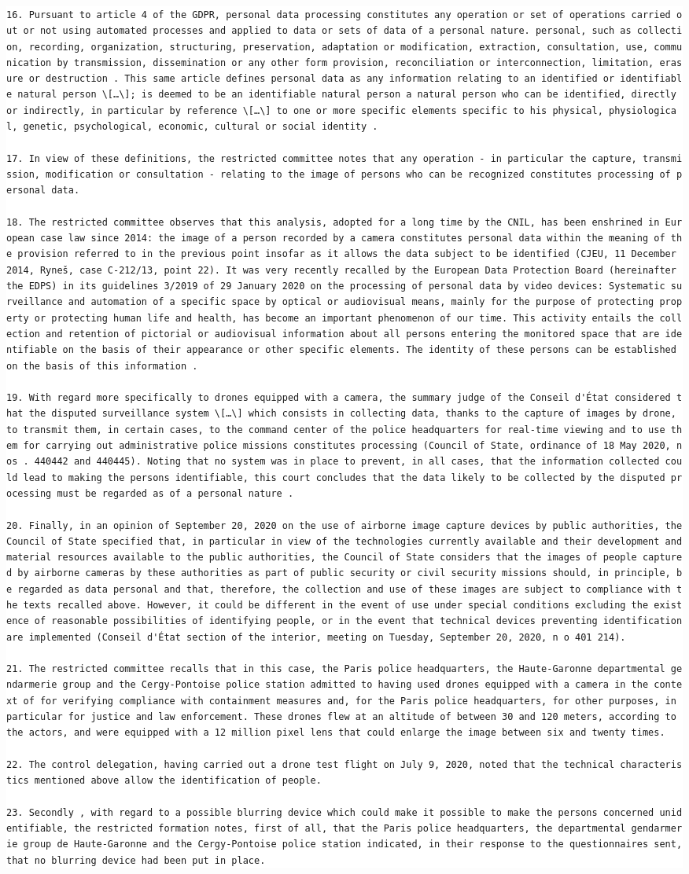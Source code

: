 ```
16. Pursuant to article 4 of the GDPR, personal data processing constitutes any operation or set of operations carried out or not using automated processes and applied to data or sets of data of a personal nature. personal, such as collection, recording, organization, structuring, preservation, adaptation or modification, extraction, consultation, use, communication by transmission, dissemination or any other form provision, reconciliation or interconnection, limitation, erasure or destruction . This same article defines personal data as any information relating to an identified or identifiable natural person \[…\]; is deemed to be an identifiable natural person a natural person who can be identified, directly or indirectly, in particular by reference \[…\] to one or more specific elements specific to his physical, physiological, genetic, psychological, economic, cultural or social identity .

17. In view of these definitions, the restricted committee notes that any operation - in particular the capture, transmission, modification or consultation - relating to the image of persons who can be recognized constitutes processing of personal data.

18. The restricted committee observes that this analysis, adopted for a long time by the CNIL, has been enshrined in European case law since 2014: the image of a person recorded by a camera constitutes personal data within the meaning of the provision referred to in the previous point insofar as it allows the data subject to be identified (CJEU, 11 December 2014, Ryneš, case C-212/13, point 22). It was very recently recalled by the European Data Protection Board (hereinafter the EDPS) in its guidelines 3/2019 of 29 January 2020 on the processing of personal data by video devices: Systematic surveillance and automation of a specific space by optical or audiovisual means, mainly for the purpose of protecting property or protecting human life and health, has become an important phenomenon of our time. This activity entails the collection and retention of pictorial or audiovisual information about all persons entering the monitored space that are identifiable on the basis of their appearance or other specific elements. The identity of these persons can be established on the basis of this information .

19. With regard more specifically to drones equipped with a camera, the summary judge of the Conseil d'État considered that the disputed surveillance system \[…\] which consists in collecting data, thanks to the capture of images by drone, to transmit them, in certain cases, to the command center of the police headquarters for real-time viewing and to use them for carrying out administrative police missions constitutes processing (Council of State, ordinance of 18 May 2020, nos . 440442 and 440445). Noting that no system was in place to prevent, in all cases, that the information collected could lead to making the persons identifiable, this court concludes that the data likely to be collected by the disputed processing must be regarded as of a personal nature .

20. Finally, in an opinion of September 20, 2020 on the use of airborne image capture devices by public authorities, the Council of State specified that, in particular in view of the technologies currently available and their development and material resources available to the public authorities, the Council of State considers that the images of people captured by airborne cameras by these authorities as part of public security or civil security missions should, in principle, be regarded as data personal and that, therefore, the collection and use of these images are subject to compliance with the texts recalled above. However, it could be different in the event of use under special conditions excluding the existence of reasonable possibilities of identifying people, or in the event that technical devices preventing identification are implemented (Conseil d'État section of the interior, meeting on Tuesday, September 20, 2020, n o 401 214).

21. The restricted committee recalls that in this case, the Paris police headquarters, the Haute-Garonne departmental gendarmerie group and the Cergy-Pontoise police station admitted to having used drones equipped with a camera in the context of for verifying compliance with containment measures and, for the Paris police headquarters, for other purposes, in particular for justice and law enforcement. These drones flew at an altitude of between 30 and 120 meters, according to the actors, and were equipped with a 12 million pixel lens that could enlarge the image between six and twenty times.

22. The control delegation, having carried out a drone test flight on July 9, 2020, noted that the technical characteristics mentioned above allow the identification of people.

23. Secondly , with regard to a possible blurring device which could make it possible to make the persons concerned unidentifiable, the restricted formation notes, first of all, that the Paris police headquarters, the departmental gendarmerie group de Haute-Garonne and the Cergy-Pontoise police station indicated, in their response to the questionnaires sent, that no blurring device had been put in place.
```